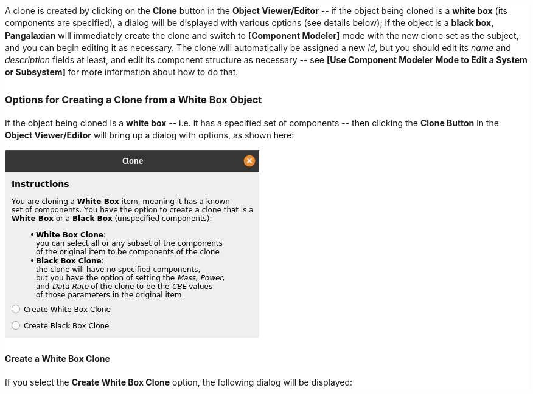A clone is created by clicking on the **Clone** button in the
**[Object Viewer/Editor](#use-the-object-viewereditor)**
-- if the object being cloned is a **white box** (its components are
specified), a dialog will be displayed with various options (see details
below); if the object is a **black box**, **Pangalaxian** will immediately create
the clone and switch to **[Component Modeler]** mode with the new clone set as
the subject, and you can begin editing it as necessary.  The clone will
automatically be assigned a new *id*, but you should edit its *name* and
*description* fields at least, and edit its component structure as necessary --
see **[Use Component Modeler Mode to Edit a System or Subsystem]** for more
information about how to do that.

### Options for Creating a Clone from a White Box Object

If the object being cloned is a **white box** -- i.e. it has a specified set of
components -- then clicking the **Clone Button** in the **Object
Viewer/Editor** will bring up a dialog with options, as shown here:

![White Box Object Cloning Options](images/clone_dlg.png "White Box Object Cloning Options")

#### Create a White Box Clone

If you select the **Create White Box Clone** option, the following dialog will
be displayed:
